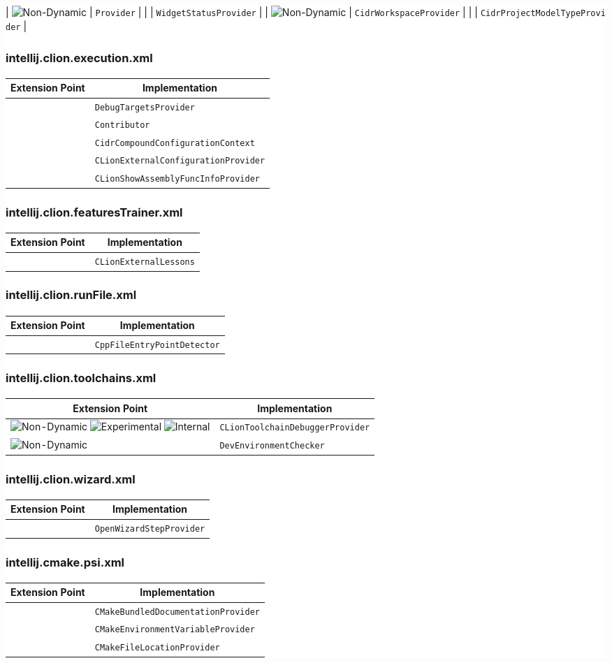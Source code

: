 | <include from="snippets.topic" element-id="epLink"><var name="ep" value="cidr.project.rootsBuilderProvider"/></include> ![Non-Dynamic][non-dynamic] | `Provider` |
| <include from="snippets.topic" element-id="epLink"><var name="ep" value="cidr.project.widget.widgetStatusProvider"/></include> | `WidgetStatusProvider` |
| <include from="snippets.topic" element-id="epLink"><var name="ep" value="cidr.project.workspaceProvider"/></include> ![Non-Dynamic][non-dynamic] | `CidrWorkspaceProvider` |
| <include from="snippets.topic" element-id="epLink"><var name="ep" value="com.jetbrains.cidr.fus.projectModelTypeProvider"/></include> | `CidrProjectModelTypeProvider` |

### intellij.clion.execution.xml

| Extension Point | Implementation |
|-----------------|----------------|
| <include from="snippets.topic" element-id="epLink"><var name="ep" value="cidr.debugger.targets.provider"/></include> | `DebugTargetsProvider` |
| <include from="snippets.topic" element-id="epLink"><var name="ep" value="clion.buildToolWindowActivator.contributor"/></include> | `Contributor` |
| <include from="snippets.topic" element-id="epLink"><var name="ep" value="clion.compoundConfigurationContext"/></include> | `CidrCompoundConfigurationContext` |
| <include from="snippets.topic" element-id="epLink"><var name="ep" value="clion.externalConfigurationProvider"/></include> | `CLionExternalConfigurationProvider` |
| <include from="snippets.topic" element-id="epLink"><var name="ep" value="clion.showAssembly.funcInfoProvider"/></include> | `CLionShowAssemblyFuncInfoProvider` |

### intellij.clion.featuresTrainer.xml

| Extension Point | Implementation |
|-----------------|----------------|
| <include from="snippets.topic" element-id="epLink"><var name="ep" value="training.clion.lessons"/></include> | `CLionExternalLessons` |

### intellij.clion.runFile.xml

| Extension Point | Implementation |
|-----------------|----------------|
| <include from="snippets.topic" element-id="epLink"><var name="ep" value="cidr.cpp.runFile.entryPointDetector"/></include> | `CppFileEntryPointDetector` |

### intellij.clion.toolchains.xml

| Extension Point | Implementation |
|-----------------|----------------|
| <include from="snippets.topic" element-id="epLink"><var name="ep" value="cidr.debugger.toolchainDebuggerProvider"/></include> ![Non-Dynamic][non-dynamic] ![Experimental][experimental] ![Internal][internal] | `CLionToolchainDebuggerProvider` |
| <include from="snippets.topic" element-id="epLink"><var name="ep" value="cidr.devEnvironmentChecker"/></include> ![Non-Dynamic][non-dynamic] | `DevEnvironmentChecker` |

### intellij.clion.wizard.xml

| Extension Point | Implementation |
|-----------------|----------------|
| <include from="snippets.topic" element-id="epLink"><var name="ep" value="cidr.openWizardStepProvider"/></include> | `OpenWizardStepProvider` |

### intellij.cmake.psi.xml

| Extension Point | Implementation |
|-----------------|----------------|
| <include from="snippets.topic" element-id="epLink"><var name="ep" value="com.intellij.cmake.bundledDocumentationProvider"/></include> | `CMakeBundledDocumentationProvider` |
| <include from="snippets.topic" element-id="epLink"><var name="ep" value="com.intellij.cmake.completion.environmentProvider"/></include> | `CMakeEnvironmentVariableProvider` |
| <include from="snippets.topic" element-id="epLink"><var name="ep" value="com.intellij.cmake.fileLocationProvider"/></include> | `CMakeFileLocationProvider` |


[deprecated]: https://img.shields.io/badge/-Deprecated-lightgrey?style=flat-square
[removal]: https://img.shields.io/badge/-Removal-red?style=flat-square
[obsolete]: https://img.shields.io/badge/-Obsolete-grey?style=flat-square
[experimental]: https://img.shields.io/badge/-Experimental-violet?style=flat-square
[internal]: https://img.shields.io/badge/-Internal-darkred?style=flat-square
[project-level]: https://img.shields.io/badge/-Project--Level-blue?style=flat-square
[non-dynamic]: https://img.shields.io/badge/-Non--Dynamic-orange?style=flat-square
[dumb-aware]: https://img.shields.io/badge/-DumbAware-darkgreen?style=flat-square